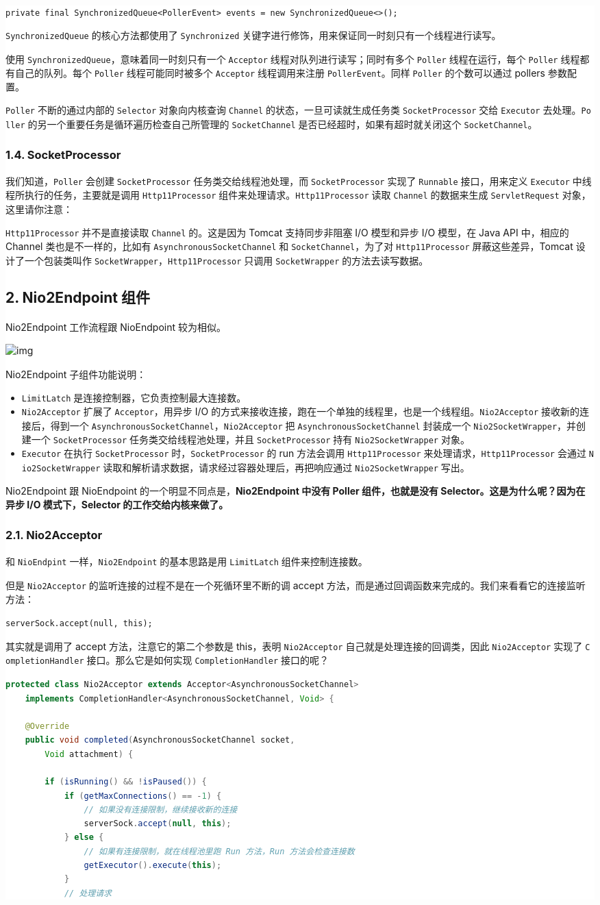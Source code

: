 ```
private final SynchronizedQueue<PollerEvent> events = new SynchronizedQueue<>();
```

`SynchronizedQueue` 的核心方法都使用了 `Synchronized` 关键字进行修饰，用来保证同一时刻只有一个线程进行读写。

使用 `SynchronizedQueue`，意味着同一时刻只有一个 `Acceptor` 线程对队列进行读写；同时有多个 `Poller` 线程在运行，每个 `Poller` 线程都有自己的队列。每个 `Poller` 线程可能同时被多个 `Acceptor` 线程调用来注册 `PollerEvent`。同样 `Poller` 的个数可以通过 pollers 参数配置。

`Poller` 不断的通过内部的 `Selector` 对象向内核查询 `Channel` 的状态，一旦可读就生成任务类 `SocketProcessor` 交给 `Executor` 去处理。`Poller` 的另一个重要任务是循环遍历检查自己所管理的 `SocketChannel` 是否已经超时，如果有超时就关闭这个 `SocketChannel`。

### 1.4. SocketProcessor

我们知道，`Poller` 会创建 `SocketProcessor` 任务类交给线程池处理，而 `SocketProcessor` 实现了 `Runnable` 接口，用来定义 `Executor` 中线程所执行的任务，主要就是调用 `Http11Processor` 组件来处理请求。`Http11Processor` 读取 `Channel` 的数据来生成 `ServletRequest` 对象，这里请你注意：

`Http11Processor` 并不是直接读取 `Channel` 的。这是因为 Tomcat 支持同步非阻塞 I/O 模型和异步 I/O 模型，在 Java API 中，相应的 Channel 类也是不一样的，比如有 `AsynchronousSocketChannel` 和 `SocketChannel`，为了对 `Http11Processor` 屏蔽这些差异，Tomcat 设计了一个包装类叫作 `SocketWrapper`，`Http11Processor` 只调用 `SocketWrapper` 的方法去读写数据。

## 2. Nio2Endpoint 组件

Nio2Endpoint 工作流程跟 NioEndpoint 较为相似。

![img](https://raw.githubusercontent.com/dunwu/images/master/snap/20201127143839.jpg)

Nio2Endpoint 子组件功能说明：

- `LimitLatch` 是连接控制器，它负责控制最大连接数。
- `Nio2Acceptor` 扩展了 `Acceptor`，用异步 I/O 的方式来接收连接，跑在一个单独的线程里，也是一个线程组。`Nio2Acceptor` 接收新的连接后，得到一个 `AsynchronousSocketChannel`，`Nio2Acceptor` 把 `AsynchronousSocketChannel` 封装成一个 `Nio2SocketWrapper`，并创建一个 `SocketProcessor` 任务类交给线程池处理，并且 `SocketProcessor` 持有 `Nio2SocketWrapper` 对象。
- `Executor` 在执行 `SocketProcessor` 时，`SocketProcessor` 的 run 方法会调用 `Http11Processor` 来处理请求，`Http11Processor` 会通过 `Nio2SocketWrapper` 读取和解析请求数据，请求经过容器处理后，再把响应通过 `Nio2SocketWrapper` 写出。

Nio2Endpoint 跟 NioEndpoint 的一个明显不同点是，**Nio2Endpoint 中没有 Poller 组件，也就是没有 Selector。这是为什么呢？因为在异步 I/O 模式下，Selector 的工作交给内核来做了。**

### 2.1. Nio2Acceptor

和 `NioEndpint` 一样，`Nio2Endpoint` 的基本思路是用 `LimitLatch` 组件来控制连接数。

但是 `Nio2Acceptor` 的监听连接的过程不是在一个死循环里不断的调 accept 方法，而是通过回调函数来完成的。我们来看看它的连接监听方法：

```
serverSock.accept(null, this);
```

其实就是调用了 accept 方法，注意它的第二个参数是 this，表明 `Nio2Acceptor` 自己就是处理连接的回调类，因此 `Nio2Acceptor` 实现了 `CompletionHandler` 接口。那么它是如何实现 `CompletionHandler` 接口的呢？

```java
protected class Nio2Acceptor extends Acceptor<AsynchronousSocketChannel>
    implements CompletionHandler<AsynchronousSocketChannel, Void> {

    @Override
    public void completed(AsynchronousSocketChannel socket,
        Void attachment) {

        if (isRunning() && !isPaused()) {
            if (getMaxConnections() == -1) {
                // 如果没有连接限制，继续接收新的连接
                serverSock.accept(null, this);
            } else {
                // 如果有连接限制，就在线程池里跑 Run 方法，Run 方法会检查连接数
                getExecutor().execute(this);
            }
            // 处理请求
```